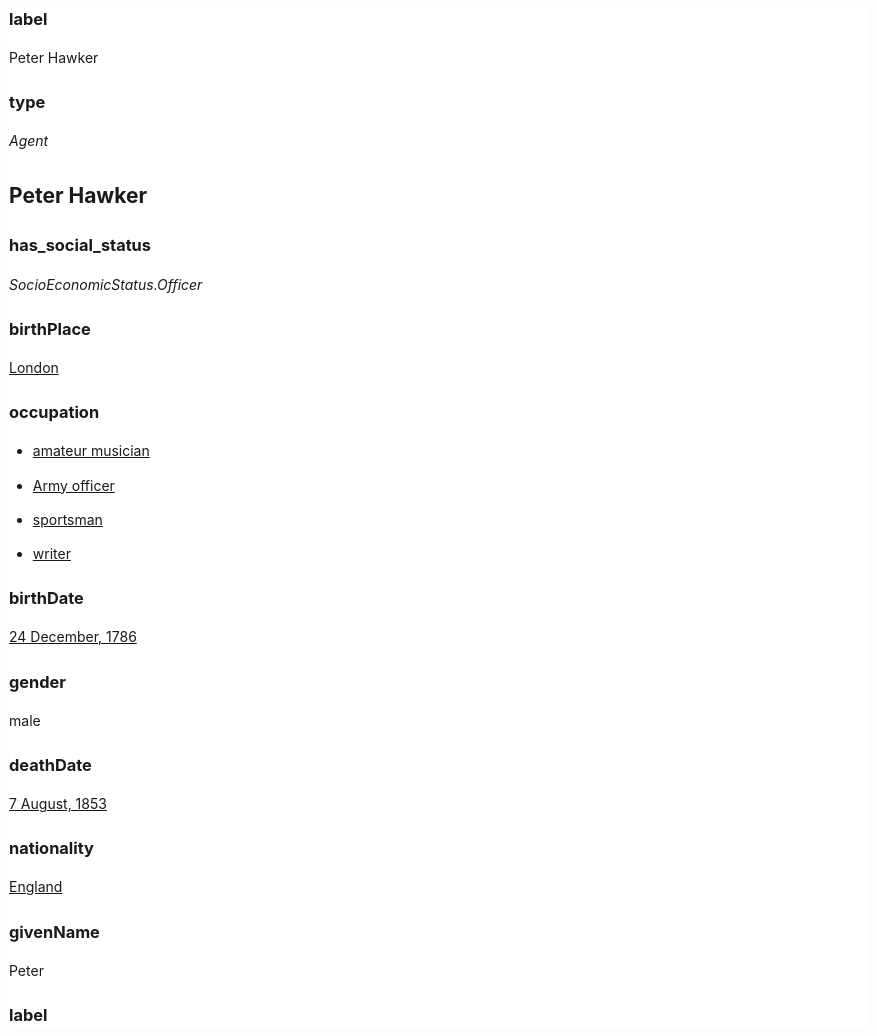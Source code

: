 ### label


Peter Hawker

### type


*Agent*

## Peter Hawker

### has_social_status


*SocioEconomicStatus.Officer*

### birthPlace


[London](#London)

### occupation

 - [amateur musician](#amateur-musician)

 - [Army officer](#Army-officer)

 - [sportsman](#sportsman)

 - [writer](#writer)

### birthDate


[24 December, 1786](#24-December-1786)

### gender


male

### deathDate


[7 August, 1853](#7-August-1853)

### nationality


[England](#England)

### givenName


Peter

### label
